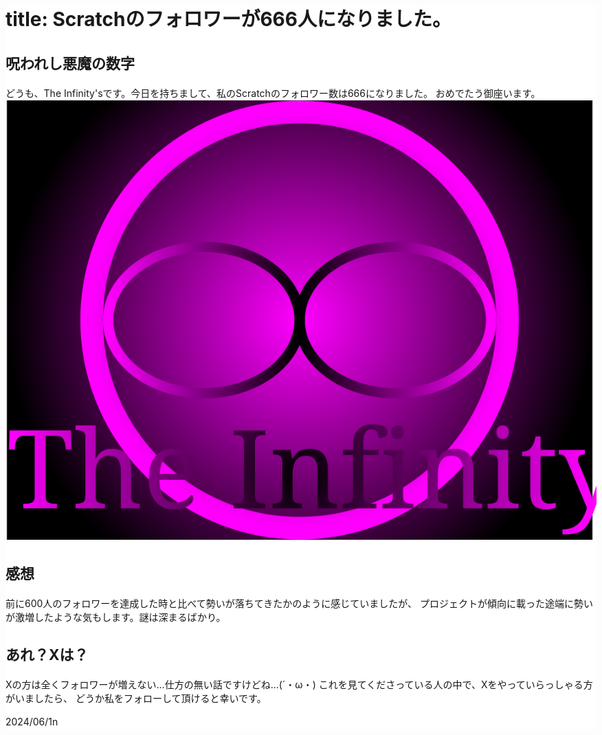 # title: Scratchのフォロワーが666人になりました。

## 呪われし悪魔の数字
どうも、The Infinity'sです。今日を持ちまして、私のScratchのフォロワー数は666になりました。
おめでたう御座います。
<img src="thumbnail.svg" style="width:100%;" />

## 感想
前に600人のフォロワーを達成した時と比べて勢いが落ちてきたかのように感じていましたが、
プロジェクトが傾向に載った途端に勢いが激増したような気もします。謎は深まるばかり。

## あれ？Xは？
Xの方は全くフォロワーが増えない...仕方の無い話ですけどね...(´・ω・)
これを見てくださっている人の中で、Xをやっていらっしゃる方がいましたら、
どうか私をフォローして頂けると幸いです。

<date>2024/06/1n</date>
